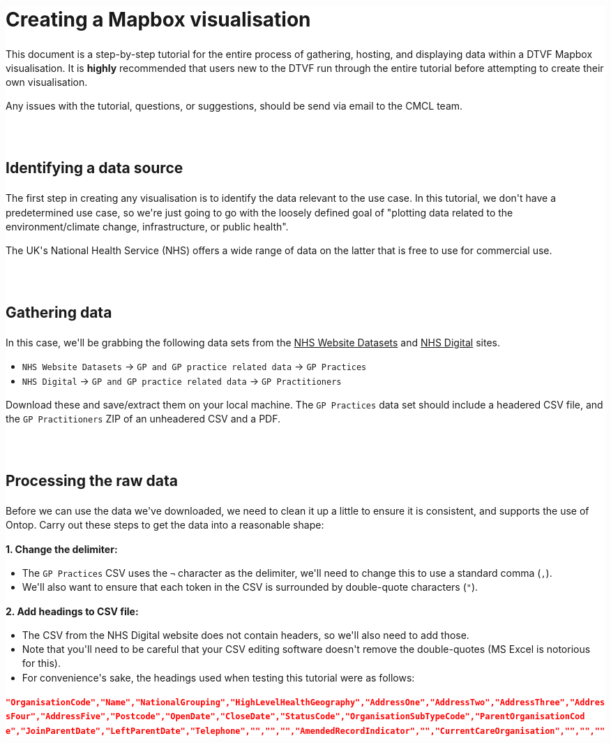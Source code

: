 # Creating a Mapbox visualisation

This document is a step-by-step tutorial for the entire process of gathering, hosting, and displaying data within a DTVF Mapbox visualisation. It is **highly** recommended that users new to the DTVF run through the entire tutorial before attempting to create their own visualisation.

Any issues with the tutorial, questions, or suggestions, should be send via email to the CMCL team.

<br/>

## Identifying a data source

The first step in creating any visualisation is to identify the data relevant to the use case. In this tutorial, we don't have a predetermined use case, so we're just going to go with the loosely defined goal of "plotting data related to the environment/climate change, infrastructure, or public health".

The UK's National Health Service (NHS) offers a wide range of data on the latter that is free to use for commercial use.

<br/>

## Gathering data

In this case, we'll be grabbing the following data sets from the [NHS Website Datasets](https://www.nhs.uk/about-us/nhs-website-datasets/) and [NHS Digital](https://digital.nhs.uk/services/organisation-data-service/export-data-files/csv-downloads) sites.

* `NHS Website Datasets` -> `GP and GP practice related data` -> `GP Practices`
* `NHS Digital` -> `GP and GP practice related data` -> `GP Practitioners`
  
Download these and save/extract them on your local machine. The `GP Practices` data set should include a headered CSV file, and the `GP Practitioners` ZIP of an unheadered CSV and a PDF.

<br/>

## Processing the raw data

Before we can use the data we've downloaded, we need to clean it up a little to ensure it is consistent, and supports the use of Ontop. Carry out these steps to get the data into a reasonable shape:

**1. Change the delimiter:**<br/>
* The `GP Practices` CSV uses the `¬` character as the delimiter, we'll need to change this to use a standard comma (`,`).
* We'll also want to ensure that each token in the CSV is surrounded by double-quote characters (`"`).

**2. Add headings to CSV file:**<br/>
* The CSV from the NHS Digital website does not contain headers, so we'll also need to add those.
* Note that you'll need to be careful that your CSV editing software doesn't remove the double-quotes (MS Excel is notorious for this).
* For convenience's sake, the headings used when testing this tutorial were as follows:

```json
"OrganisationCode","Name","NationalGrouping","HighLevelHealthGeography","AddressOne","AddressTwo","AddressThree","AddressFour","AddressFive","Postcode","OpenDate","CloseDate","StatusCode","OrganisationSubTypeCode","ParentOrganisationCode","JoinParentDate","LeftParentDate","Telephone","","","","AmendedRecordIndicator","","CurrentCareOrganisation","","",""
```

